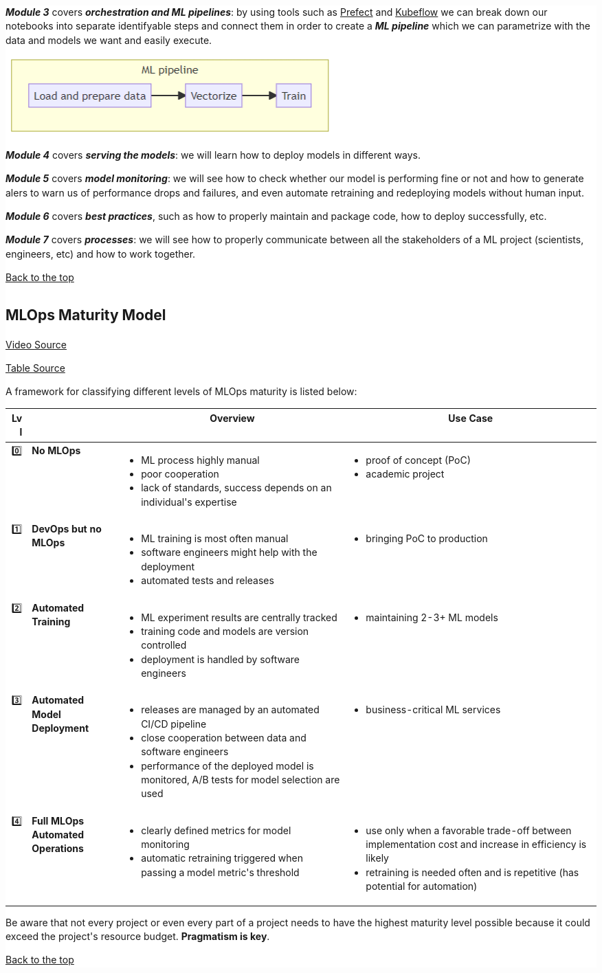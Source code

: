 ***Module 3*** covers ***orchestration and ML pipelines***: by using tools such as [Prefect](https://www.prefect.io/) and [Kubeflow](https://www.kubeflow.org/) we can break down our notebooks into separate identifyable steps and connect them in order to create a ***ML pipeline*** which we can parametrize with the data and models we want and easily execute.

![asda](./Images/Module1/ML-pipeline.PNG)

***Module 4*** covers ***serving the models***: we will learn how to deploy models in different ways.

***Module 5*** covers ***model monitoring***: we will see how to check whether our model is performing fine or not and how to generate alers to warn us of performance drops and failures, and even automate retraining and redeploying models without human input.

***Module 6*** covers ***best practices***, such as how to properly maintain and package code, how to deploy successfully, etc.

***Module 7*** covers ***processes***: we will see how to properly communicate between all the stakeholders of a ML project (scientists, engineers, etc) and how to work together.

[Back to the top](#)


## MLOps Maturity Model <a name="maturity"></a>

[Video Source](https://www.youtube.com/watch?v=XwTH8BDGzYk&list=PL3MmuxUbc_hIUISrluw_A7wDSmfOhErJK&index=7)

[Table Source](https://docs.microsoft.com/en-us/azure/architecture/example-scenario/mlops/mlops-maturity-model)

A framework for classifying different levels of MLOps maturity is listed below:


| Lvl |              | Overview | Use Case | 
|----:|--------------|----------|----------|  
| 0️⃣  | **No MLOps** | <ul><li>ML process highly manual</li><li>poor cooperation</li><li>lack of standards, success depends on an individual's expertise</li> </ul> | <ul><li>proof of concept (PoC)</li><li>academic project</li></ul> |
| 1️⃣  | **DevOps but no MLOps** | <ul><li>ML training is most often manual </li><li>software engineers might help with the deployment</li><li>automated tests and releases</li> </ul> | <ul><li>bringing PoC to production</li></ul> |
| 2️⃣  | **Automated Training** | <ul><li>ML experiment results are centrally tracked </li><li>training code and models are version controlled</li><li>deployment is handled by software engineers</li> </ul> | <ul><li>maintaining 2-3+ ML models</li></ul> |
| 3️⃣  | **Automated Model Deployment** | <ul><li>releases are managed by an automated CI/CD pipeline</li><li>close cooperation between data and software engineers</li><li>performance of the deployed model is monitored, A/B tests for model selection are used</li></ul> | <ul><li>business-critical ML services</li></ul> |
| 4️⃣  | **Full MLOps Automated Operations** | <ul><li>clearly defined metrics for model monitoring</li><li>automatic retraining triggered when passing a model metric's threshold</li> </ul>  | <ul><li>use only when a favorable trade-off between implementation cost and increase in efficiency is likely</li><li>retraining is needed often and is repetitive (has potential for automation)</li></ul> |

Be aware that not every project or even every part of a project needs to have the highest maturity level possible because it could exceed the project's resource budget. **Pragmatism is key**.


[Back to the top](#)